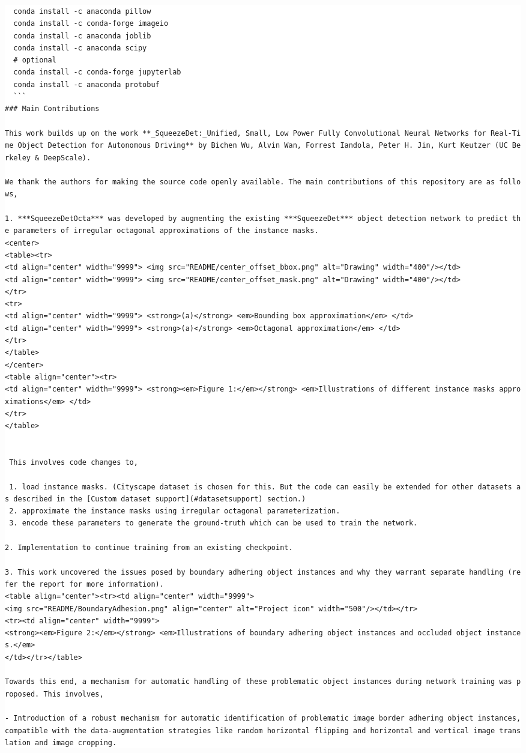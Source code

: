   ```
    conda install -c anaconda pillow
    conda install -c conda-forge imageio
    conda install -c anaconda joblib
    conda install -c anaconda scipy
    # optional
    conda install -c conda-forge jupyterlab
    conda install -c anaconda protobuf
    ```
### Main Contributions

This work builds up on the work **_SqueezeDet:_Unified, Small, Low Power Fully Convolutional Neural Networks for Real-Time Object Detection for Autonomous Driving** by Bichen Wu, Alvin Wan, Forrest Iandola, Peter H. Jin, Kurt Keutzer (UC Berkeley & DeepScale).  

We thank the authors for making the source code openly available. The main contributions of this repository are as follows,

1. ***SqueezeDetOcta*** was developed by augmenting the existing ***SqueezeDet*** object detection network to predict the parameters of irregular octagonal approximations of the instance masks. 
<center>
<table><tr>
<td align="center" width="9999"> <img src="README/center_offset_bbox.png" alt="Drawing" width="400"/></td>
<td align="center" width="9999"> <img src="README/center_offset_mask.png" alt="Drawing" width="400"/></td>
</tr>
<tr>
<td align="center" width="9999"> <strong>(a)</strong> <em>Bounding box approximation</em> </td>
<td align="center" width="9999"> <strong>(a)</strong> <em>Octagonal approximation</em> </td>
</tr>
</table>
</center>
<table align="center"><tr>
<td align="center" width="9999"> <strong><em>Figure 1:</em></strong> <em>Illustrations of different instance masks approximations</em> </td>
</tr>
</table>
​	

   This involves code changes to,

   1. load instance masks. (Cityscape dataset is chosen for this. But the code can easily be extended for other datasets as described in the [Custom dataset support](#datasetsupport) section.)
   2. approximate the instance masks using irregular octagonal parameterization.
   3. encode these parameters to generate the ground-truth which can be used to train the network.

2. Implementation to continue training from an existing checkpoint.

3. This work uncovered the issues posed by boundary adhering object instances and why they warrant separate handling (refer the report for more information). 
<table align="center"><tr><td align="center" width="9999">
<img src="README/BoundaryAdhesion.png" align="center" alt="Project icon" width="500"/></td></tr>
<tr><td align="center" width="9999">
<strong><em>Figure 2:</em></strong> <em>Illustrations of boundary adhering object instances and occluded object instances.</em>
</td></tr></table>

Towards this end, a mechanism for automatic handling of these problematic object instances during network training was proposed. This involves,

  - Introduction of a robust mechanism for automatic identification of problematic image border adhering object instances, compatible with the data-augmentation strategies like random horizontal flipping and horizontal and vertical image translation and image cropping.
  ```